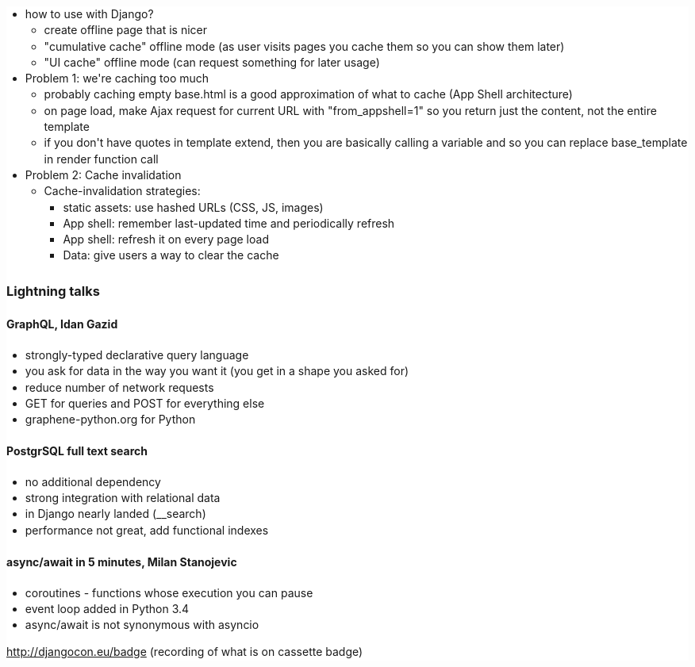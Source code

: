 * how to use with Django?
	* create offline page that is nicer
	* "cumulative cache" offline mode (as user visits pages you cache them so you can show them later)
	* "UI cache" offline mode (can request something for later usage)
* Problem 1: we're caching too much
	* probably caching empty base.html is a good approximation of what to cache (App Shell architecture)
	* on page load, make Ajax request for current URL with "from_appshell=1" so you return just the content, not the entire template
	* if you don't have quotes in template extend, then you are basically calling a variable and so you can replace base_template in render function call
* Problem 2: Cache invalidation
	* Cache-invalidation strategies:
		* static assets: use hashed URLs (CSS, JS, images)
		* App shell: remember last-updated time and periodically refresh
		* App shell: refresh it on every page load
		* Data: give users a way to clear the cache



### Lightning talks

#### GraphQL, Idan Gazid
* strongly-typed declarative query language
* you ask for data in the way you want it (you get in a shape you asked for)
* reduce number of network requests
* GET for queries and POST for everything else
* graphene-python.org for Python

#### PostgrSQL full text search
* no additional dependency
* strong integration with relational data
* in Django nearly landed (__search)
* performance not great, add functional indexes

#### async/await in 5 minutes, Milan Stanojevic
* coroutines - functions whose execution you can pause
* event loop added in Python 3.4
* async/await is not synonymous with asyncio


http://djangocon.eu/badge (recording of what is on cassette badge)